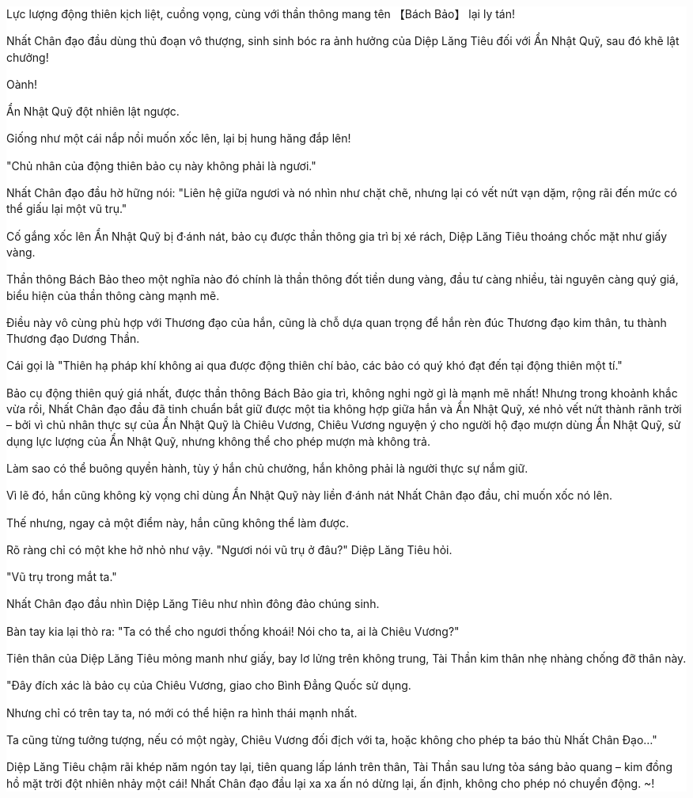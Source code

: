 Lực lượng động thiên kịch liệt, cuồng vọng, cùng với thần thông mang tên 【Bách Bảo】 lại ly tán!

Nhất Chân đạo đầu dùng thủ đoạn vô thượng, sinh sinh bóc ra ảnh hưởng của Diệp Lăng Tiêu đối với Ẩn Nhật Quỹ, sau đó khẽ lật chưởng!

Oành!

Ẩn Nhật Quỹ đột nhiên lật ngược.

Giống như một cái nắp nồi muốn xốc lên, lại bị hung hăng đắp lên!

"Chủ nhân của động thiên bảo cụ này không phải là ngươi."

Nhất Chân đạo đầu hờ hững nói: "Liên hệ giữa ngươi và nó nhìn như chặt chẽ, nhưng lại có vết nứt vạn dặm, rộng rãi đến mức có thể giấu lại một vũ trụ."

Cố gắng xốc lên Ẩn Nhật Quỹ bị đ·ánh nát, bảo cụ được thần thông gia trì bị xé rách, Diệp Lăng Tiêu thoáng chốc mặt như giấy vàng.

Thần thông Bách Bảo theo một nghĩa nào đó chính là thần thông đốt tiền dung vàng, đầu tư càng nhiều, tài nguyên càng quý giá, biểu hiện của thần thông càng mạnh mẽ.

Điều này vô cùng phù hợp với Thương đạo của hắn, cũng là chỗ dựa quan trọng để hắn rèn đúc Thương đạo kim thân, tu thành Thương đạo Dương Thần.

Cái gọi là "Thiên hạ pháp khí không ai qua được động thiên chí bảo, các bảo có quý khó đạt đến tại động thiên một tí."

Bảo cụ động thiên quý giá nhất, được thần thông Bách Bảo gia trì, không nghi ngờ gì là mạnh mẽ nhất! Nhưng trong khoảnh khắc vừa rồi, Nhất Chân đạo đầu đã tinh chuẩn bắt giữ được một tia không hợp giữa hắn và Ẩn Nhật Quỹ, xé nhỏ vết nứt thành rãnh trời – bởi vì chủ nhân thực sự của Ẩn Nhật Quỹ là Chiêu Vương, Chiêu Vương nguyện ý cho người hộ đạo mượn dùng Ẩn Nhật Quỹ, sử dụng lực lượng của Ẩn Nhật Quỹ, nhưng không thể cho phép mượn mà không trả.

Làm sao có thể buông quyền hành, tùy ý hắn chủ chưởng, hắn không phải là người thực sự nắm giữ.

Vì lẽ đó, hắn cũng không kỳ vọng chỉ dùng Ẩn Nhật Quỹ này liền đ·ánh nát Nhất Chân đạo đầu, chỉ muốn xốc nó lên.

Thế nhưng, ngay cả một điểm này, hắn cũng không thể làm được.

Rõ ràng chỉ có một khe hở nhỏ như vậy. "Ngươi nói vũ trụ ở đâu?" Diệp Lăng Tiêu hỏi.

"Vũ trụ trong mắt ta."

Nhất Chân đạo đầu nhìn Diệp Lăng Tiêu như nhìn đông đảo chúng sinh.

Bàn tay kia lại thò ra: "Ta có thể cho ngươi thống khoái! Nói cho ta, ai là Chiêu Vương?"

Tiên thân của Diệp Lăng Tiêu mỏng manh như giấy, bay lơ lửng trên không trung, Tài Thần kim thân nhẹ nhàng chống đỡ thân này.

"Đây đích xác là bảo cụ của Chiêu Vương, giao cho Bình Đẳng Quốc sử dụng.

Nhưng chỉ có trên tay ta, nó mới có thể hiện ra hình thái mạnh nhất.

Ta cũng từng tưởng tượng, nếu có một ngày, Chiêu Vương đối địch với ta, hoặc không cho phép ta báo thù Nhất Chân Đạo…"

Diệp Lăng Tiêu chậm rãi khép năm ngón tay lại, tiên quang lấp lánh trên thân, Tài Thần sau lưng tỏa sáng bảo quang – kim đồng hồ mặt trời đột nhiên nhảy một cái! Nhất Chân đạo đầu lại xa xa ấn nó dừng lại, ấn định, không cho phép nó chuyển động. ~!
